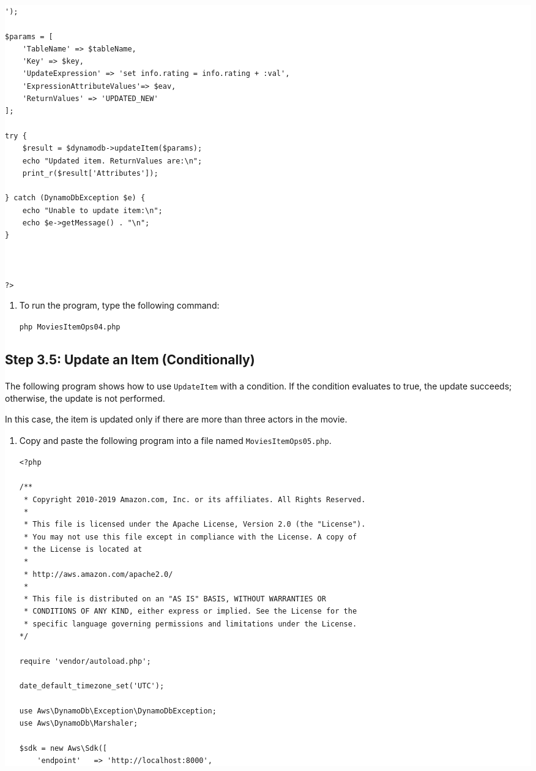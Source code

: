    ```
   ');
   
   $params = [
       'TableName' => $tableName,
       'Key' => $key,
       'UpdateExpression' => 'set info.rating = info.rating + :val',
       'ExpressionAttributeValues'=> $eav,
       'ReturnValues' => 'UPDATED_NEW'
   ];
   
   try {
       $result = $dynamodb->updateItem($params);
       echo "Updated item. ReturnValues are:\n";
       print_r($result['Attributes']);
   
   } catch (DynamoDbException $e) {
       echo "Unable to update item:\n";
       echo $e->getMessage() . "\n";
   }
   
   
   
   ?>
   ```

1. To run the program, type the following command:

   `php MoviesItemOps04.php`

## Step 3\.5: Update an Item \(Conditionally\)<a name="GettingStarted.PHP.03.05"></a>

The following program shows how to use `UpdateItem` with a condition\. If the condition evaluates to true, the update succeeds; otherwise, the update is not performed\.

In this case, the item is updated only if there are more than three actors in the movie\.

1. Copy and paste the following program into a file named `MoviesItemOps05.php`\.

   ```
   <?php
   
   /**
    * Copyright 2010-2019 Amazon.com, Inc. or its affiliates. All Rights Reserved.
    *
    * This file is licensed under the Apache License, Version 2.0 (the "License").
    * You may not use this file except in compliance with the License. A copy of
    * the License is located at
    *
    * http://aws.amazon.com/apache2.0/
    *
    * This file is distributed on an "AS IS" BASIS, WITHOUT WARRANTIES OR
    * CONDITIONS OF ANY KIND, either express or implied. See the License for the
    * specific language governing permissions and limitations under the License.
   */
   
   require 'vendor/autoload.php';
   
   date_default_timezone_set('UTC');
   
   use Aws\DynamoDb\Exception\DynamoDbException;
   use Aws\DynamoDb\Marshaler;
   
   $sdk = new Aws\Sdk([
       'endpoint'   => 'http://localhost:8000',
   ```